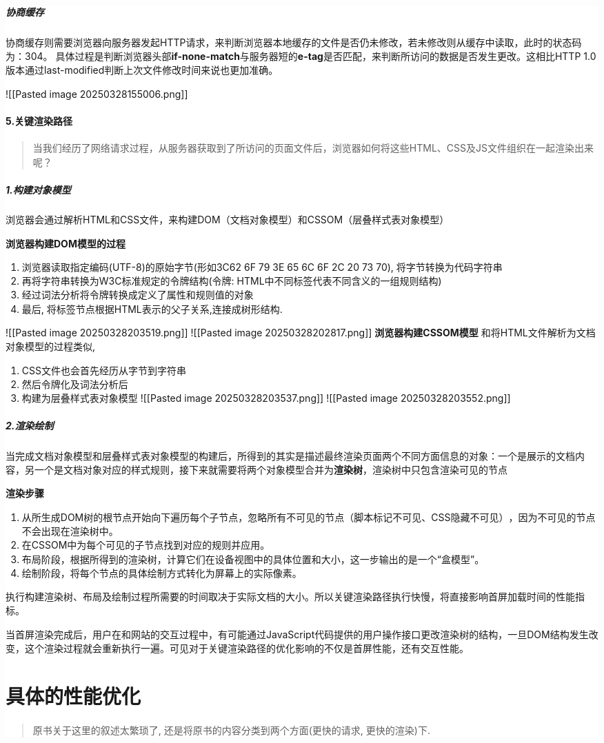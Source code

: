 
##### 协商缓存
协商缓存则需要浏览器向服务器发起HTTP请求，来判断浏览器本地缓存的文件是否仍未修改，若未修改则从缓存中读取，此时的状态码为：304。
具体过程是判断浏览器头部**if-none-match**与服务器短的**e-tag**是否匹配，来判断所访问的数据是否发生更改。这相比HTTP 1.0版本通过last-modified判断上次文件修改时间来说也更加准确。

![[Pasted image 20250328155006.png]]





#### 5.关键渲染路径
> 当我们经历了网络请求过程，从服务器获取到了所访问的页面文件后，浏览器如何将这些HTML、CSS及JS文件组织在一起渲染出来呢？


##### 1.构建对象模型
浏览器会通过解析HTML和CSS文件，来构建DOM（文档对象模型）和CSSOM（层叠样式表对象模型）​


**浏览器构建DOM模型的过程**
1. 浏览器读取指定编码(UTF-8)的原始字节(形如3C62 6F 79 3E 65 6C 6F 2C 20 73 70), 将字节转换为代码字符串
2. 再将字符串转换为W3C标准规定的令牌结构(令牌: HTML中不同标签代表不同含义的一组规则结构)
3. 经过词法分析将令牌转换成定义了属性和规则值的对象
4. 最后, 将标签节点根据HTML表示的父子关系,连接成树形结构.

![[Pasted image 20250328203519.png]]
![[Pasted image 20250328202817.png]]
**浏览器构建CSSOM模型**
和将HTML文件解析为文档对象模型的过程类似, 
1. CSS文件也会首先经历从字节到字符串
2. 然后令牌化及词法分析后
3. 构建为层叠样式表对象模型
![[Pasted image 20250328203537.png]]
![[Pasted image 20250328203552.png]]


##### 2.渲染绘制
当完成文档对象模型和层叠样式表对象模型的构建后，所得到的其实是描述最终渲染页面两个不同方面信息的对象：一个是展示的文档内容，另一个是文档对象对应的样式规则，接下来就需要将两个对象模型合并为**渲染树**，渲染树中只包含渲染可见的节点

**渲染步骤**
1. 从所生成DOM树的根节点开始向下遍历每个子节点，忽略所有不可见的节点（脚本标记不可见、CSS隐藏不可见）​，因为不可见的节点不会出现在渲染树中。
2. 在CSSOM中为每个可见的子节点找到对应的规则并应用。
3. 布局阶段，根据所得到的渲染树，计算它们在设备视图中的具体位置和大小，这一步输出的是一个“盒模型”​。
4. 绘制阶段，将每个节点的具体绘制方式转化为屏幕上的实际像素。

执行构建渲染树、布局及绘制过程所需要的时间取决于实际文档的大小。所以关键渲染路径执行快慢，将直接影响首屏加载时间的性能指标。

当首屏渲染完成后，用户在和网站的交互过程中，有可能通过JavaScript代码提供的用户操作接口更改渲染树的结构，一旦DOM结构发生改变，这个渲染过程就会重新执行一遍。可见对于关键渲染路径的优化影响的不仅是首屏性能，还有交互性能。



# 具体的性能优化
> 原书关于这里的叙述太繁琐了, 还是将原书的内容分类到两个方面(更快的请求, 更快的渲染)下.
